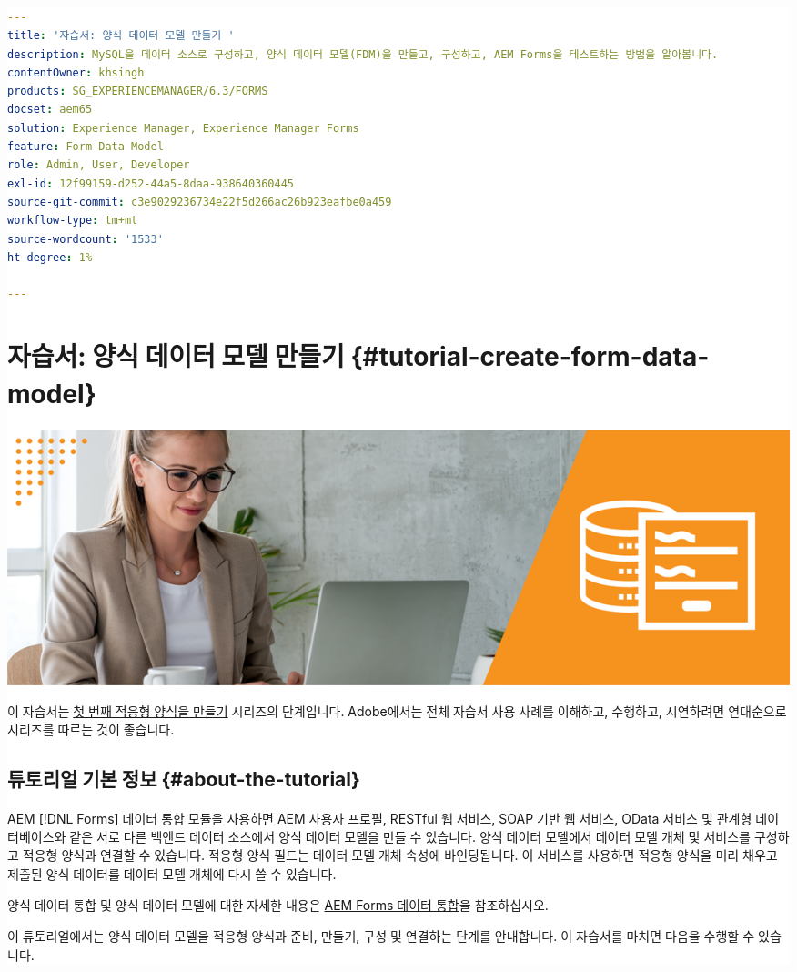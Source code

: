 ```yaml
---
title: '자습서: 양식 데이터 모델 만들기 '
description: MySQL을 데이터 소스로 구성하고, 양식 데이터 모델(FDM)을 만들고, 구성하고, AEM Forms을 테스트하는 방법을 알아봅니다.
contentOwner: khsingh
products: SG_EXPERIENCEMANAGER/6.3/FORMS
docset: aem65
solution: Experience Manager, Experience Manager Forms
feature: Form Data Model
role: Admin, User, Developer
exl-id: 12f99159-d252-44a5-8daa-938640360445
source-git-commit: c3e9029236734e22f5d266ac26b923eafbe0a459
workflow-type: tm+mt
source-wordcount: '1533'
ht-degree: 1%

---
```


# 자습서: 양식 데이터 모델 만들기 {#tutorial-create-form-data-model}

![04-create-form-data-model-main](assets/04-create-form-data-model-main.png)

이 자습서는 [첫 번째 적응형 양식을 만들기](../../forms/using/create-your-first-adaptive-form.md) 시리즈의 단계입니다. Adobe에서는 전체 자습서 사용 사례를 이해하고, 수행하고, 시연하려면 연대순으로 시리즈를 따르는 것이 좋습니다.

## 튜토리얼 기본 정보 {#about-the-tutorial}

AEM [!DNL Forms] 데이터 통합 모듈을 사용하면 AEM 사용자 프로필, RESTful 웹 서비스, SOAP 기반 웹 서비스, OData 서비스 및 관계형 데이터베이스와 같은 서로 다른 백엔드 데이터 소스에서 양식 데이터 모델을 만들 수 있습니다. 양식 데이터 모델에서 데이터 모델 개체 및 서비스를 구성하고 적응형 양식과 연결할 수 있습니다. 적응형 양식 필드는 데이터 모델 개체 속성에 바인딩됩니다. 이 서비스를 사용하면 적응형 양식을 미리 채우고 제출된 양식 데이터를 데이터 모델 개체에 다시 쓸 수 있습니다.

양식 데이터 통합 및 양식 데이터 모델에 대한 자세한 내용은 [AEM Forms 데이터 통합](../../forms/using/data-integration.md)을 참조하십시오.

이 튜토리얼에서는 양식 데이터 모델을 적응형 양식과 준비, 만들기, 구성 및 연결하는 단계를 안내합니다. 이 자습서를 마치면 다음을 수행할 수 있습니다.
